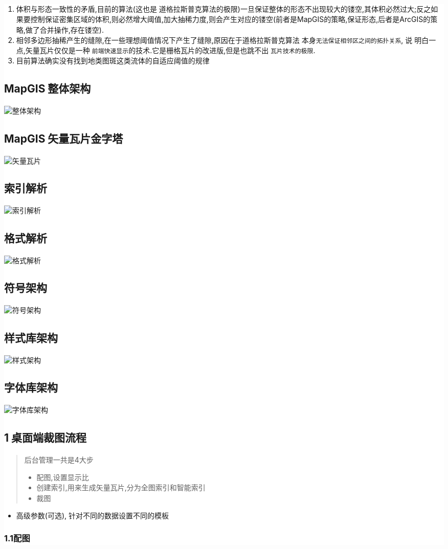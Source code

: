 1. 体积与形态一致性的矛盾,目前的算法(这也是​ 道格拉斯普克算法​ 的极限)一旦保证整体的形态不出现较大的镂空,其体积必然过大;反之如果要控制保证密集区域的体积,则必然增大阈值,加大抽稀力度,则会产生对应的镂空(前者是MapGIS的策略,保证形态,​ 后者是ArcGIS的策略,做了合并操作,存在镂空).
2. 相邻多边形抽稀产生的缝隙,在一些理想阈值情况下产生了缝隙,原因在于​ 道格拉斯普克算法​ 本身`无法保证相邻区之间的拓扑关系`,​ 说 明白一点,矢量瓦片仅仅是一种​ `前端快速显示`​ 的技术.它是栅格瓦片的改进版,但是也跳不出​ `瓦片技术的极限​` .
3. 目前算法确实没有找到地类图斑这类流体的自适应阈值的规律

## MapGIS 整体架构

![整体架构](../../static/modules/mapboxgl/fqa/vectortile/img/mapgis-k10.png)

## MapGIS 矢量瓦片金字塔

![矢量瓦片](../../static/modules/mapboxgl/fqa/vectortile/img/frame-all.png)


## 索引解析

![索引解析](../../static/modules/mapboxgl/fqa/vectortile/img/frame-index-tree.png)


## 格式解析

![格式解析](../../static/modules/mapboxgl/fqa/vectortile/img/frame-format.png)


## 符号架构

![符号架构](../../static/modules/mapboxgl/fqa/vectortile/img/frame-symbol.png)

## 样式库架构

![样式架构](../../static/modules/mapboxgl/fqa/vectortile/img/frame-style.png)

## 字体库架构

![字体库架构](../../static/modules/mapboxgl/fqa/vectortile/img/frame-font.png)

## 1 桌面端裁图流程
> 后台管理一共是4大步
> + 配图,设置显示比
> + 创建索引,用来生成矢量瓦片,分为全图索引和智能索引
> + 裁图
   - 高级参数(可选), 针对不同的数据设置不同的模板


### 1.1配图
